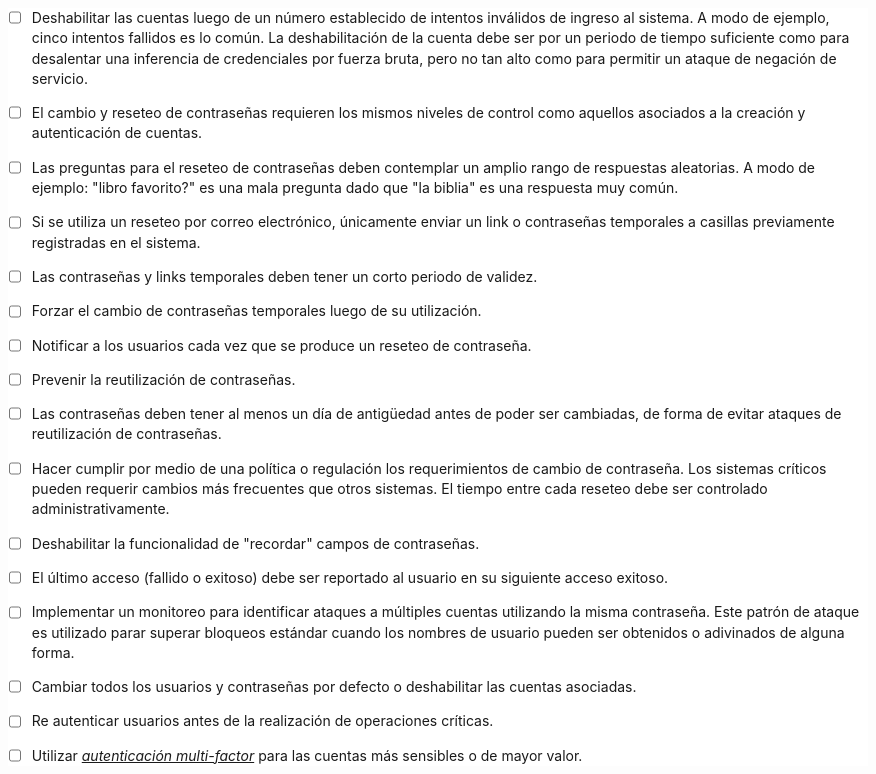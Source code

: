 - [ ]   Deshabilitar las cuentas luego de un número establecido de intentos
    inválidos de ingreso al sistema. A modo de ejemplo, cinco intentos
    fallidos es lo común. La deshabilitación de la cuenta debe ser por
    un periodo de tiempo suficiente como para desalentar una inferencia
    de credenciales por fuerza bruta, pero no tan alto como para
    permitir un ataque de negación de servicio.

- [ ]   El cambio y reseteo de contraseñas requieren los mismos niveles de
    control como aquellos asociados a la creación y autenticación de
    cuentas.

- [ ]   Las preguntas para el reseteo de contraseñas deben contemplar un
    amplio rango de respuestas aleatorias. A modo de ejemplo: "libro
    favorito?" es una mala pregunta dado que "la biblia" es una
    respuesta muy común.

- [ ]   Si se utiliza un reseteo por correo electrónico, únicamente enviar
    un link o contraseñas temporales a casillas previamente registradas
    en el sistema.

- [ ]   Las contraseñas y links temporales deben tener un corto periodo de
    validez.

- [ ]   Forzar el cambio de contraseñas temporales luego de su utilización.

- [ ]   Notificar a los usuarios cada vez que se produce un reseteo de
    contraseña.

- [ ]   Prevenir la reutilización de contraseñas.

- [ ]   Las contraseñas deben tener al menos un día de antigüedad antes de
    poder ser cambiadas, de forma de evitar ataques de reutilización de
    contraseñas.

- [ ]   Hacer cumplir por medio de una política o regulación los
    requerimientos de cambio de contraseña. Los sistemas críticos pueden
    requerir cambios más frecuentes que otros sistemas. El tiempo entre
    cada reseteo debe ser controlado administrativamente.

- [ ]   Deshabilitar la funcionalidad de "recordar" campos de contraseñas.

- [ ]   El último acceso (fallido o exitoso) debe ser reportado al usuario
    en su siguiente acceso exitoso.

- [ ]   Implementar un monitoreo para identificar ataques a múltiples
    cuentas utilizando la misma contraseña. Este patrón de ataque es
    utilizado parar superar bloqueos estándar cuando los nombres de
    usuario pueden ser obtenidos o adivinados de alguna forma.

- [ ]   Cambiar todos los usuarios y contraseñas por defecto o deshabilitar
    las cuentas asociadas.

- [ ]   Re autenticar usuarios antes de la realización de operaciones
    críticas.

- [ ]   Utilizar [*autenticación multi-factor*](#AutenticaciónMultiFactor)
    para las cuentas más sensibles o de mayor valor.
